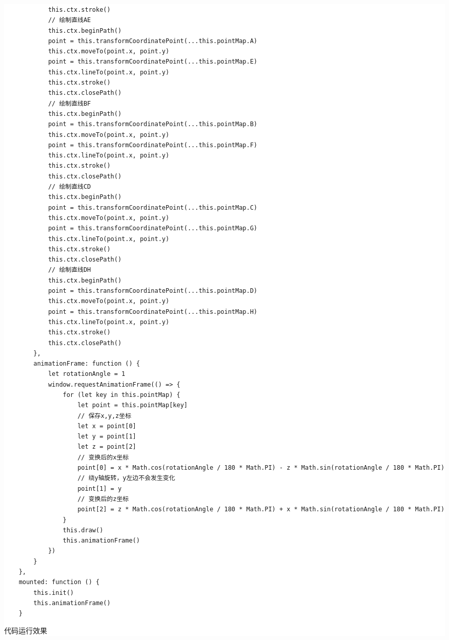 ```
            this.ctx.stroke()
            // 绘制直线AE
            this.ctx.beginPath()
            point = this.transformCoordinatePoint(...this.pointMap.A)
            this.ctx.moveTo(point.x, point.y)
            point = this.transformCoordinatePoint(...this.pointMap.E)
            this.ctx.lineTo(point.x, point.y)
            this.ctx.stroke()
            this.ctx.closePath()
            // 绘制直线BF
            this.ctx.beginPath()
            point = this.transformCoordinatePoint(...this.pointMap.B)
            this.ctx.moveTo(point.x, point.y)
            point = this.transformCoordinatePoint(...this.pointMap.F)
            this.ctx.lineTo(point.x, point.y)
            this.ctx.stroke()
            this.ctx.closePath()
            // 绘制直线CD
            this.ctx.beginPath()
            point = this.transformCoordinatePoint(...this.pointMap.C)
            this.ctx.moveTo(point.x, point.y)
            point = this.transformCoordinatePoint(...this.pointMap.G)
            this.ctx.lineTo(point.x, point.y)
            this.ctx.stroke()
            this.ctx.closePath()
            // 绘制直线DH
            this.ctx.beginPath()
            point = this.transformCoordinatePoint(...this.pointMap.D)
            this.ctx.moveTo(point.x, point.y)
            point = this.transformCoordinatePoint(...this.pointMap.H)
            this.ctx.lineTo(point.x, point.y)
            this.ctx.stroke()
            this.ctx.closePath()
        },
        animationFrame: function () {
            let rotationAngle = 1
            window.requestAnimationFrame(() => {
                for (let key in this.pointMap) {
                    let point = this.pointMap[key]
                    // 保存x,y,z坐标
                    let x = point[0]
                    let y = point[1]
                    let z = point[2]
                    // 变换后的x坐标
                    point[0] = x * Math.cos(rotationAngle / 180 * Math.PI) - z * Math.sin(rotationAngle / 180 * Math.PI)
                    // 绕y轴旋转，y左边不会发生变化
                    point[1] = y
                    // 变换后的z坐标
                    point[2] = z * Math.cos(rotationAngle / 180 * Math.PI) + x * Math.sin(rotationAngle / 180 * Math.PI)
                }
                this.draw()
                this.animationFrame()
            })
        }
    },
    mounted: function () {
        this.init()
        this.animationFrame()
    }
```
代码运行效果